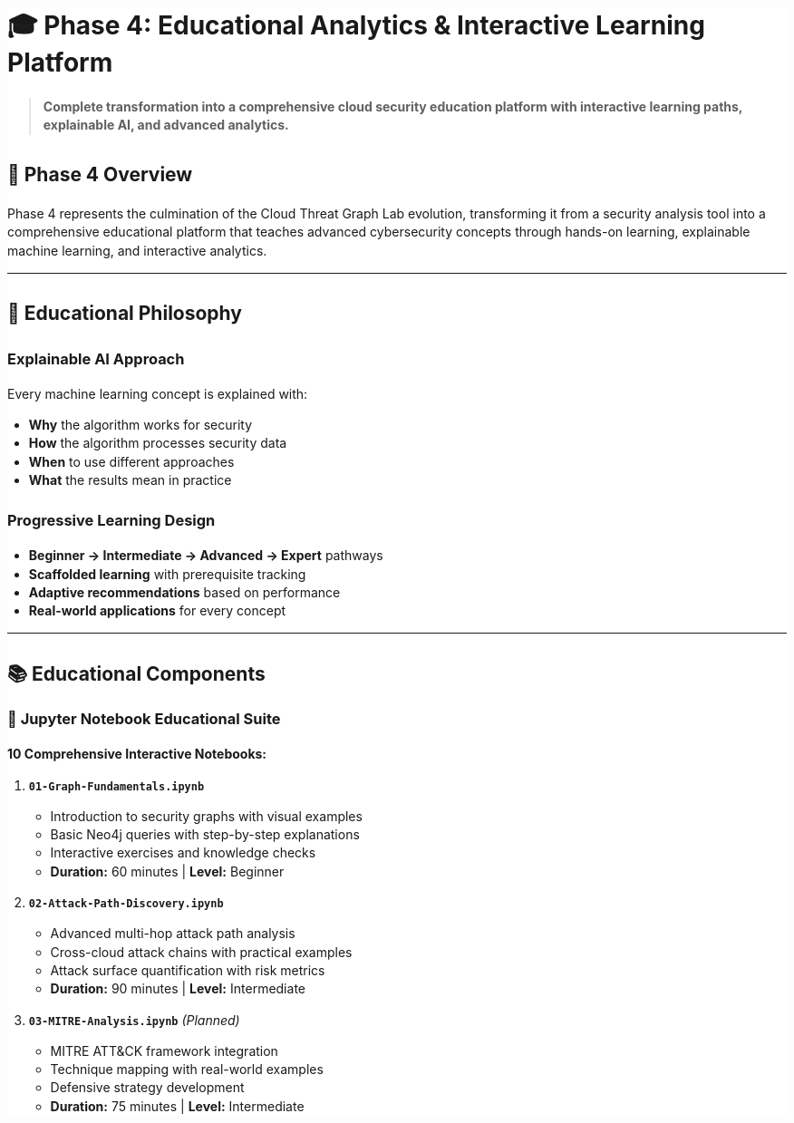 # 🎓 Phase 4: Educational Analytics & Interactive Learning Platform

> **Complete transformation into a comprehensive cloud security education platform with interactive learning paths, explainable AI, and advanced analytics.**

## 🚀 Phase 4 Overview

Phase 4 represents the culmination of the Cloud Threat Graph Lab evolution, transforming it from a security analysis tool into a comprehensive educational platform that teaches advanced cybersecurity concepts through hands-on learning, explainable machine learning, and interactive analytics.

---

## 🎯 Educational Philosophy

### Explainable AI Approach
Every machine learning concept is explained with:
- **Why** the algorithm works for security
- **How** the algorithm processes security data  
- **When** to use different approaches
- **What** the results mean in practice

### Progressive Learning Design
- **Beginner → Intermediate → Advanced → Expert** pathways
- **Scaffolded learning** with prerequisite tracking
- **Adaptive recommendations** based on performance
- **Real-world applications** for every concept

---

## 📚 Educational Components

### 🤖 **Jupyter Notebook Educational Suite**

**10 Comprehensive Interactive Notebooks:**

1. **`01-Graph-Fundamentals.ipynb`**
   - Introduction to security graphs with visual examples
   - Basic Neo4j queries with step-by-step explanations
   - Interactive exercises and knowledge checks
   - **Duration:** 60 minutes | **Level:** Beginner

2. **`02-Attack-Path-Discovery.ipynb`**
   - Advanced multi-hop attack path analysis
   - Cross-cloud attack chains with practical examples
   - Attack surface quantification with risk metrics
   - **Duration:** 90 minutes | **Level:** Intermediate

3. **`03-MITRE-Analysis.ipynb`** *(Planned)*
   - MITRE ATT&CK framework integration
   - Technique mapping with real-world examples
   - Defensive strategy development
   - **Duration:** 75 minutes | **Level:** Intermediate
